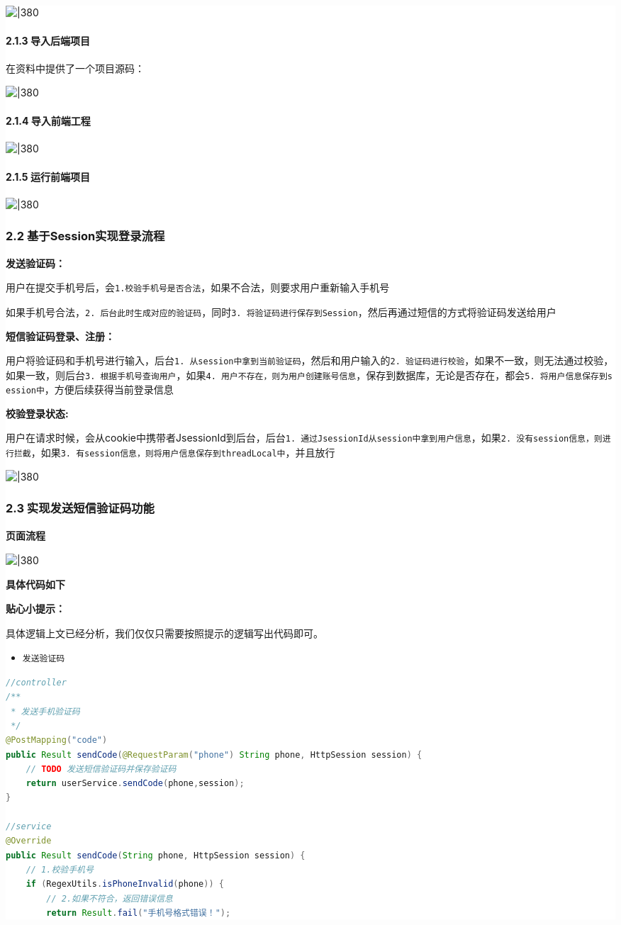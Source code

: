 ![|380](https://my-obsidian-image.oss-cn-guangzhou.aliyuncs.com/2024/04/30ee4f433f4735844c64da75200b8028.png)

#### 2.1.3 导入后端项目

在资料中提供了一个项目源码：

![|380](https://my-obsidian-image.oss-cn-guangzhou.aliyuncs.com/2024/04/94c82df395b4780ce95fd974102b27fc.png)

#### 2.1.4 导入前端工程

![|380](https://my-obsidian-image.oss-cn-guangzhou.aliyuncs.com/2024/04/ec859dd60b6f1eae08afd59e6e00d7f7.png)

#### 2.1.5 运行前端项目

![|380](https://my-obsidian-image.oss-cn-guangzhou.aliyuncs.com/2024/04/a2f279a38b221ac1213cd60f0e21b4ba.png)

### 2.2 基于Session实现登录流程

**发送验证码：**

用户在提交手机号后，会`1.校验手机号是否合法`，如果不合法，则要求用户重新输入手机号

如果手机号合法，`2. 后台此时生成对应的验证码`，同时`3. 将验证码进行保存到Session`，然后再通过短信的方式将验证码发送给用户

**短信验证码登录、注册：**

用户将验证码和手机号进行输入，后台`1. 从session中拿到当前验证码`，然后和用户输入的`2. 验证码进行校验`，如果不一致，则无法通过校验，如果一致，则后台`3. 根据手机号查询用户`，如果`4. 用户不存在，则为用户创建账号信息`，保存到数据库，无论是否存在，都会`5. 将用户信息保存到session中`，方便后续获得当前登录信息

**校验登录状态:**

用户在请求时候，会从cookie中携带者JsessionId到后台，后台`1. 通过JsessionId从session中拿到用户信息`，如果`2. 没有session信息，则进行拦截`，如果`3. 有session信息，则将用户信息保存到threadLocal中`，并且放行

![|380](https://my-obsidian-image.oss-cn-guangzhou.aliyuncs.com/2024/04/e4419ead5c66f210c3449354300b35c0.png)

### 2.3 实现发送短信验证码功能

**页面流程**

![|380](https://my-obsidian-image.oss-cn-guangzhou.aliyuncs.com/2024/04/d0a11b2d04bae4cfce31d5d5c388e270.png)

**具体代码如下**

**贴心小提示：**

具体逻辑上文已经分析，我们仅仅只需要按照提示的逻辑写出代码即可。

* `发送验证码`

```java
//controller
/**  
 * 发送手机验证码  
 */  
@PostMapping("code")  
public Result sendCode(@RequestParam("phone") String phone, HttpSession session) {  
    // TODO 发送短信验证码并保存验证码  
    return userService.sendCode(phone,session);  
}

//service
@Override
public Result sendCode(String phone, HttpSession session) {
	// 1.校验手机号
	if (RegexUtils.isPhoneInvalid(phone)) {
		// 2.如果不符合，返回错误信息
		return Result.fail("手机号格式错误！");
```